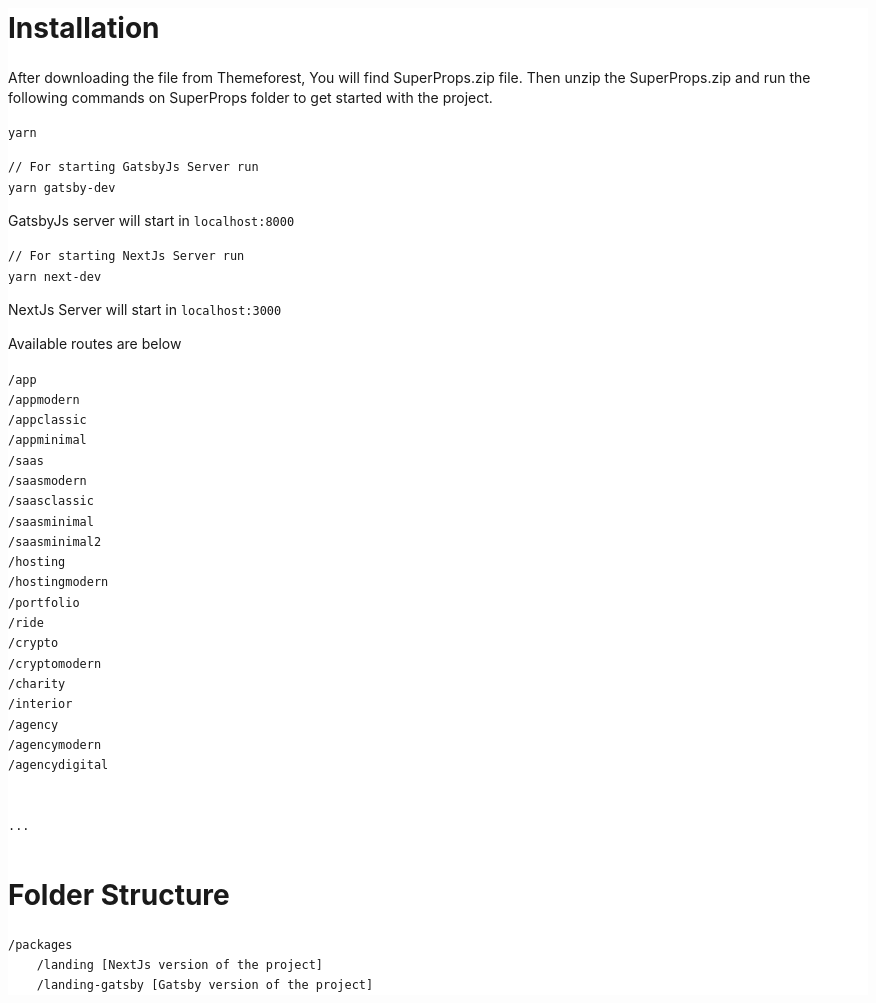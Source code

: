 # Installation

After downloading the file from Themeforest, You will find SuperProps.zip file. Then unzip the SuperProps.zip and run the following commands on SuperProps folder to get started with the project.

```
yarn
```

```
// For starting GatsbyJs Server run
yarn gatsby-dev
```

GatsbyJs server will start in `localhost:8000`

```
// For starting NextJs Server run
yarn next-dev
```

NextJs Server will start in `localhost:3000`

Available routes are below

```
/app
/appmodern
/appclassic
/appminimal
/saas
/saasmodern
/saasclassic
/saasminimal
/saasminimal2
/hosting
/hostingmodern
/portfolio
/ride
/crypto
/cryptomodern
/charity
/interior
/agency
/agencymodern
/agencydigital


...
```

# Folder Structure

```
/packages
	/landing [NextJs version of the project]
	/landing-gatsby [Gatsby version of the project]
```
